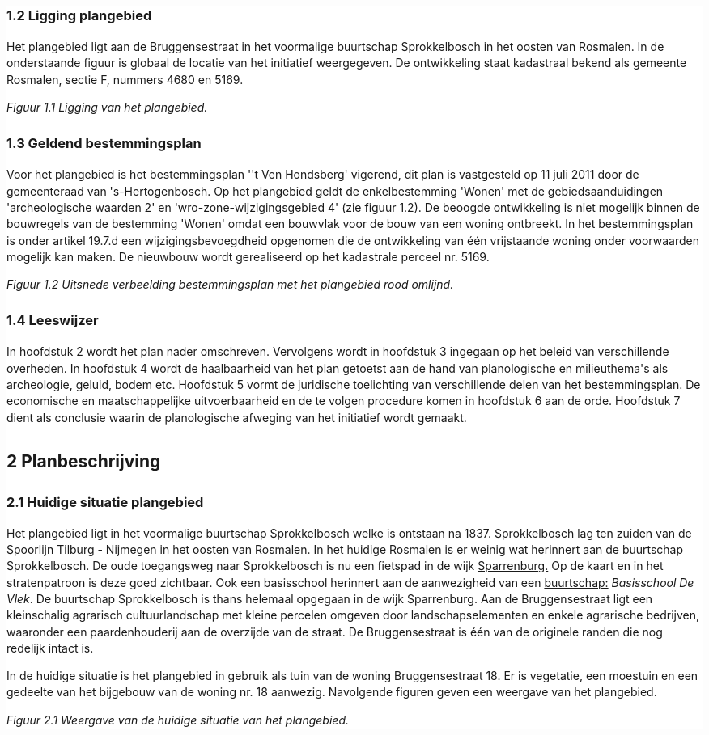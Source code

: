 ### 1.2 Ligging plangebied

Het plangebied ligt aan de Bruggensestraat in het voormalige buurtschap Sprokkelbosch in het oosten van Rosmalen. In de onderstaande figuur is globaal de locatie van het initiatief weergegeven. De ontwikkeling staat kadastraal bekend als gemeente Rosmalen, sectie F, nummers 4680 en 5169.

*Figuur 1.1 Ligging van het plangebied.*

### 1.3 Geldend bestemmingsplan

Voor het plangebied is het bestemmingsplan ''t Ven Hondsberg' vigerend, dit plan is vastgesteld op 11 juli 2011 door de gemeenteraad van 's-Hertogenbosch. Op het plangebied geldt de enkelbestemming 'Wonen' met de gebiedsaanduidingen 'archeologische waarden 2' en 'wro-zone-wijzigingsgebied 4' (zie figuur 1.2). De beoogde ontwikkeling is niet mogelijk binnen de bouwregels van de bestemming 'Wonen' omdat een bouwvlak voor de bouw van een woning ontbreekt. In het bestemmingsplan is onder artikel 19.7.d een wijzigingsbevoegdheid opgenomen die de ontwikkeling van één vrijstaande woning onder voorwaarden mogelijk kan maken. De nieuwbouw wordt gerealiseerd op het kadastrale perceel nr. 5169.

*Figuur 1.2 Uitsnede verbeelding bestemmingsplan met het plangebied rood omlijnd.* 

### 1.4 Leeswijzer

In [hoofdstuk](#page-7-0) 2 wordt het plan nader omschreven. Vervolgens wordt in hoofdstu[k 3](#page-9-0) ingegaan op het beleid van verschillende overheden. In hoofdstuk [4](#page-16-0) wordt de haalbaarheid van het plan getoetst aan de hand van planologische en milieuthema's als archeologie, geluid, bodem etc. Hoofdstuk 5 vormt de juridische toelichting van verschillende delen van het bestemmingsplan. De economische en maatschappelijke uitvoerbaarheid en de te volgen procedure komen in hoofdstuk 6 aan de orde. Hoofdstuk 7 dient als conclusie waarin de planologische afweging van het initiatief wordt gemaakt.

## <span id="page-7-0"></span>2 Planbeschrijving

### 2.1 Huidige situatie plangebied

Het plangebied ligt in het voormalige buurtschap Sprokkelbosch welke is ontstaan na [1837.](https://www.classicistranieri.com/nl/articles/1/8/3/1837.html) Sprokkelbosch lag ten zuiden van de [Spoorlijn Tilburg -](https://www.classicistranieri.com/nl/articles/s/p/o/Spoorlijn_Tilburg_-_Nijmegen_78a2.html) Nijmegen in het oosten van Rosmalen. In het huidige Rosmalen is er weinig wat herinnert aan de buurtschap Sprokkelbosch. De oude toegangsweg naar Sprokkelbosch is nu een fietspad in de wijk [Sparrenburg.](https://www.classicistranieri.com/nl/articles/s/p/a/Sparrenburg.html) Op de kaart en in het stratenpatroon is deze goed zichtbaar. Ook een basisschool herinnert aan de aanwezigheid van een [buurtschap:](https://www.classicistranieri.com/nl/articles/v/l/e/Vlek_%28nederzetting%29.html) *Basisschool De Vlek*. De buurtschap Sprokkelbosch is thans helemaal opgegaan in de wijk Sparrenburg. Aan de Bruggensestraat ligt een kleinschalig agrarisch cultuurlandschap met kleine percelen omgeven door landschapselementen en enkele agrarische bedrijven, waaronder een paardenhouderij aan de overzijde van de straat. De Bruggensestraat is één van de originele randen die nog redelijk intact is.

In de huidige situatie is het plangebied in gebruik als tuin van de woning Bruggensestraat 18. Er is vegetatie, een moestuin en een gedeelte van het bijgebouw van de woning nr. 18 aanwezig. Navolgende figuren geven een weergave van het plangebied.

*Figuur 2.1 Weergave van de huidige situatie van het plangebied.* 
